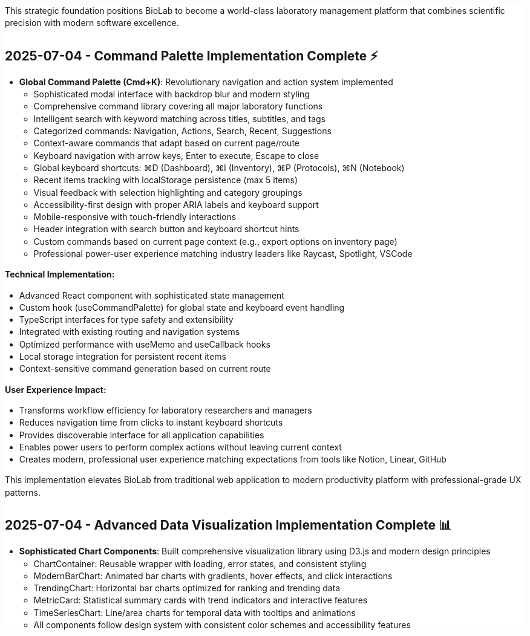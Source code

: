 This strategic foundation positions BioLab to become a world-class laboratory management platform that combines scientific precision with modern software excellence.

## 2025-07-04 - Command Palette Implementation Complete ⚡

- **Global Command Palette (Cmd+K)**: Revolutionary navigation and action system implemented
  - Sophisticated modal interface with backdrop blur and modern styling
  - Comprehensive command library covering all major laboratory functions
  - Intelligent search with keyword matching across titles, subtitles, and tags
  - Categorized commands: Navigation, Actions, Search, Recent, Suggestions
  - Context-aware commands that adapt based on current page/route
  - Keyboard navigation with arrow keys, Enter to execute, Escape to close
  - Global keyboard shortcuts: ⌘D (Dashboard), ⌘I (Inventory), ⌘P (Protocols), ⌘N (Notebook)
  - Recent items tracking with localStorage persistence (max 5 items)
  - Visual feedback with selection highlighting and category groupings
  - Accessibility-first design with proper ARIA labels and keyboard support
  - Mobile-responsive with touch-friendly interactions
  - Header integration with search button and keyboard shortcut hints
  - Custom commands based on current page context (e.g., export options on inventory page)
  - Professional power-user experience matching industry leaders like Raycast, Spotlight, VSCode

**Technical Implementation:**
- Advanced React component with sophisticated state management
- Custom hook (useCommandPalette) for global state and keyboard event handling
- TypeScript interfaces for type safety and extensibility  
- Integrated with existing routing and navigation systems
- Optimized performance with useMemo and useCallback hooks
- Local storage integration for persistent recent items
- Context-sensitive command generation based on current route

**User Experience Impact:**
- Transforms workflow efficiency for laboratory researchers and managers
- Reduces navigation time from clicks to instant keyboard shortcuts
- Provides discoverable interface for all application capabilities
- Enables power users to perform complex actions without leaving current context
- Creates modern, professional user experience matching expectations from tools like Notion, Linear, GitHub

This implementation elevates BioLab from traditional web application to modern productivity platform with professional-grade UX patterns.

## 2025-07-04 - Advanced Data Visualization Implementation Complete 📊

- **Sophisticated Chart Components**: Built comprehensive visualization library using D3.js and modern design principles
  - ChartContainer: Reusable wrapper with loading, error states, and consistent styling
  - ModernBarChart: Animated bar charts with gradients, hover effects, and click interactions
  - TrendingChart: Horizontal bar charts optimized for ranking and trending data
  - MetricCard: Statistical summary cards with trend indicators and interactive features
  - TimeSeriesChart: Line/area charts for temporal data with tooltips and animations
  - All components follow design system with consistent color schemes and accessibility features
